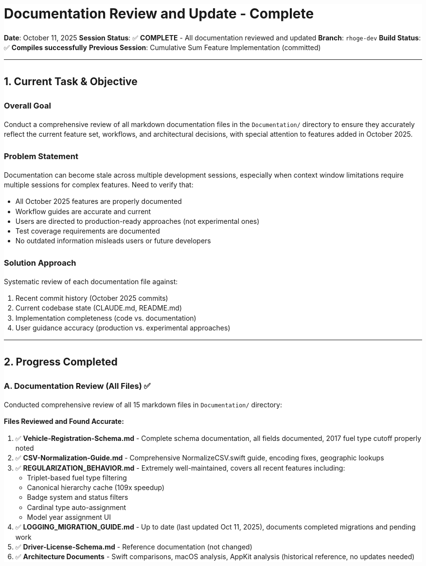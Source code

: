 # Documentation Review and Update - Complete

**Date**: October 11, 2025
**Session Status**: ✅ **COMPLETE** - All documentation reviewed and updated
**Branch**: `rhoge-dev`
**Build Status**: ✅ **Compiles successfully**
**Previous Session**: Cumulative Sum Feature Implementation (committed)

---

## 1. Current Task & Objective

### Overall Goal
Conduct a comprehensive review of all markdown documentation files in the `Documentation/` directory to ensure they accurately reflect the current feature set, workflows, and architectural decisions, with special attention to features added in October 2025.

### Problem Statement
Documentation can become stale across multiple development sessions, especially when context window limitations require multiple sessions for complex features. Need to verify that:
- All October 2025 features are properly documented
- Workflow guides are accurate and current
- Users are directed to production-ready approaches (not experimental ones)
- Test coverage requirements are documented
- No outdated information misleads users or future developers

### Solution Approach
Systematic review of each documentation file against:
1. Recent commit history (October 2025 commits)
2. Current codebase state (CLAUDE.md, README.md)
3. Implementation completeness (code vs. documentation)
4. User guidance accuracy (production vs. experimental approaches)

---

## 2. Progress Completed

### A. Documentation Review (All Files) ✅

Conducted comprehensive review of all 15 markdown files in `Documentation/` directory:

**Files Reviewed and Found Accurate:**
1. ✅ **Vehicle-Registration-Schema.md** - Complete schema documentation, all fields documented, 2017 fuel type cutoff properly noted
2. ✅ **CSV-Normalization-Guide.md** - Comprehensive NormalizeCSV.swift guide, encoding fixes, geographic lookups
3. ✅ **REGULARIZATION_BEHAVIOR.md** - Extremely well-maintained, covers all recent features including:
   - Triplet-based fuel type filtering
   - Canonical hierarchy cache (109x speedup)
   - Badge system and status filters
   - Cardinal type auto-assignment
   - Model year assignment UI
4. ✅ **LOGGING_MIGRATION_GUIDE.md** - Up to date (last updated Oct 11, 2025), documents completed migrations and pending work
5. ✅ **Driver-License-Schema.md** - Reference documentation (not changed)
6. ✅ **Architecture Documents** - Swift comparisons, macOS analysis, AppKit analysis (historical reference, no updates needed)
